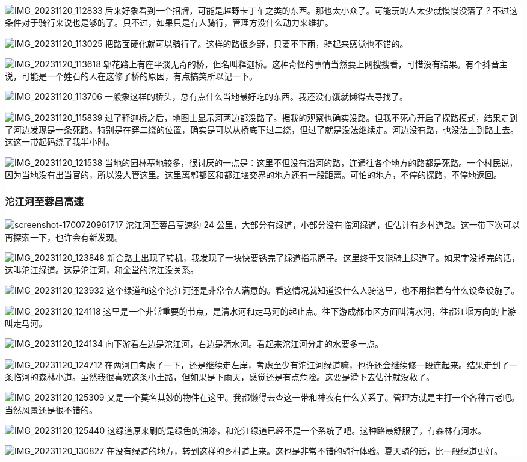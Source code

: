 ![IMG_20231120_112833](https://ridemypic.oss-cn-chengdu.aliyuncs.com/img/IMG_20231120_112833.jpg)
后来好象看到一个招牌，可能是越野卡丁车之类的东西。那也太小众了。可能玩的人太少就慢慢没落了？不过这条件对于骑行来说也是够的了。只不过，如果只是有人骑行，管理方没什么动力来维护。

![IMG_20231120_113025](https://ridemypic.oss-cn-chengdu.aliyuncs.com/img/IMG_20231120_113025.jpg)
把路面硬化就可以骑行了。这样的路很乡野，只要不下雨，骑起来感觉也不错的。

![IMG_20231120_113618](https://ridemypic.oss-cn-chengdu.aliyuncs.com/img/IMG_20231120_113618.jpg)
郫花路上有座平淡无奇的桥，但名叫释迦桥。这种奇怪的事情当然要上网搜搜看，可惜没有结果。有个抖音主说，可能是一个姓石的人在这修了桥的原因，有点搞笑所以记一下。

![IMG_20231120_113706](https://ridemypic.oss-cn-chengdu.aliyuncs.com/img/IMG_20231120_113706.jpg)
一般象这样的桥头，总有点什么当地最好吃的东西。我还没有饿就懒得去寻找了。

![IMG_20231120_115839](https://ridemypic.oss-cn-chengdu.aliyuncs.com/img/IMG_20231120_115839.jpg)
过了释迦桥之后，地图上显示河两边都没路了。据我的观察也确实没路。但我不死心开启了探路模式，结果走到了河边发现是一条死路。特别是在穿二绕的位置，确实是可以从桥底下过二绕，但过了就是没法继续走。河边没有路，也没法上到路上去。这这一带起码绕了我半小时。

![IMG_20231120_121538](https://ridemypic.oss-cn-chengdu.aliyuncs.com/img/IMG_20231120_121538.jpg)
当地的园林基地较多，很讨厌的一点是：这里不但没有沿河的路，连通往各个地方的路都是死路。一个村民说，因为当地没有出当官的，所以没人管这里。这里离郫都区和都江堰交界的地方还有一段距离。可怕的地方，不停的探路，不停地返回。

### 沱江河至蓉昌高速

![screenshot-1700720961717](https://ridemypic.oss-cn-chengdu.aliyuncs.com/img/screenshot-1700720961717.png)
沱江河至蓉昌高速约 24 公里，大部分有绿道，小部分没有临河绿道，但估计有乡村道路。这一带下次可以再探索一下，也许会有新发现。

![IMG_20231120_123848](https://ridemypic.oss-cn-chengdu.aliyuncs.com/img/IMG_20231120_123848.jpg)
新合路上出现了转机，我发现了一块快要锈完了绿道指示牌子。这里终于又能骑上绿道了。如果字没掉完的话，这叫沱江绿道。这是沱江河，和金堂的沱江没关系。

![IMG_20231120_123932](https://ridemypic.oss-cn-chengdu.aliyuncs.com/img/IMG_20231120_123932.jpg)
这个绿道和这个沱江河还是非常令人满意的。看这情况就知道没什么人骑这里，也不用指着有什么设备设施了。

![IMG_20231120_124118](https://ridemypic.oss-cn-chengdu.aliyuncs.com/img/IMG_20231120_124118.jpg)
这里是一个非常重要的节点，是清水河和走马河的起止点。往下游成都市区方面叫清水河，往都江堰方向的上游叫走马河。

![IMG_20231120_124134](https://ridemypic.oss-cn-chengdu.aliyuncs.com/img/IMG_20231120_124134.jpg)
向下游看左边是沱江河，右边是清水河。看起来沱江河分走的水要多一点。

![IMG_20231120_124712](https://ridemypic.oss-cn-chengdu.aliyuncs.com/img/IMG_20231120_124712.jpg)
在两河口考虑了一下，还是继续走左岸，考虑至少有沱江河绿道嘛，也许还会继续修一段连起来。结果走到了一条临河的森林小道。虽然我很喜欢这条小土路，但如果是下雨天，感觉还是有点危险。这要是滑下去估计就没救了。

![IMG_20231120_125309](https://ridemypic.oss-cn-chengdu.aliyuncs.com/img/IMG_20231120_125309.jpg)
又是一个莫名其妙的物件在这里。我都懒得去查这一带和神农有什么关系了。管理方就是主打一个各种古老吧。当然风景还是很不错的。

![IMG_20231120_125440](https://ridemypic.oss-cn-chengdu.aliyuncs.com/img/IMG_20231120_125440.jpg)
这绿道原来刷的是绿色的油漆，和沱江绿道已经不是一个系统了吧。这种路最舒服了，有森林有河水。

![IMG_20231120_130827](https://ridemypic.oss-cn-chengdu.aliyuncs.com/img/IMG_20231120_130827.jpg)
在没有绿道的地方，转到这样的乡村道上来。这也是非常不错的骑行体验。夏天骑的话，比一般绿道更好。
